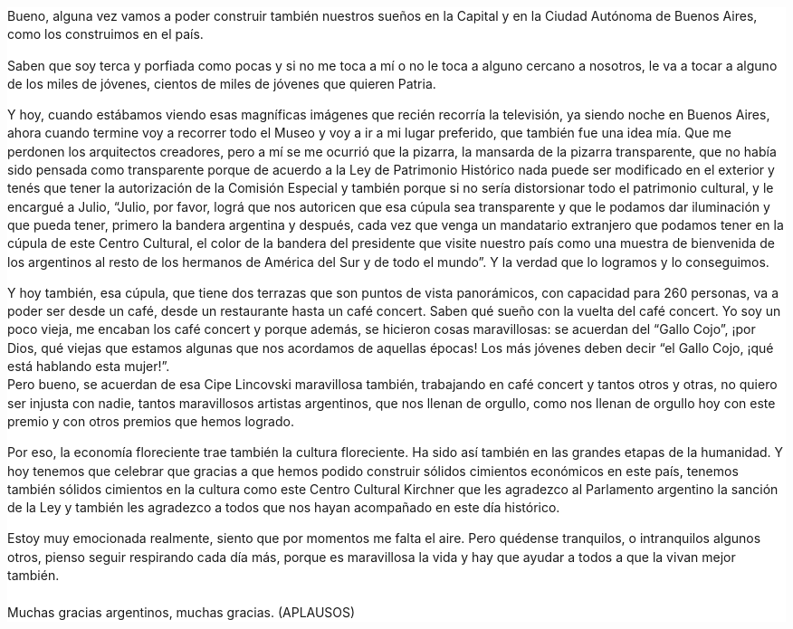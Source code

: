 Bueno, alguna vez vamos a poder construir también nuestros sueños en la
Capital y en la Ciudad Autónoma de Buenos Aires, como los construimos en
el país.

Saben que soy terca y porfiada como pocas y si no me toca a mí o no le
toca a alguno cercano a nosotros, le va a tocar a alguno de los miles de
jóvenes, cientos de miles de jóvenes que quieren Patria.

Y hoy, cuando estábamos viendo esas magníficas imágenes que recién
recorría la televisión, ya siendo noche en Buenos Aires, ahora cuando
termine voy a recorrer todo el Museo y voy a ir a mi lugar preferido,
que también fue una idea mía. Que me perdonen los arquitectos creadores,
pero a mí se me ocurrió que la pizarra, la mansarda de la pizarra
transparente, que no había sido pensada como transparente porque de
acuerdo a la Ley de Patrimonio Histórico nada puede ser modificado en el
exterior y tenés que tener la autorización de la Comisión Especial y
también porque si no sería distorsionar todo el patrimonio cultural, y
le encargué a Julio, “Julio, por favor, lográ que nos autoricen que esa
cúpula sea transparente y que le podamos dar iluminación y que pueda
tener, primero la bandera argentina y después, cada vez que venga un
mandatario extranjero que podamos tener en la cúpula de este Centro
Cultural, el color de la bandera del presidente que visite nuestro país
como una muestra de bienvenida de los argentinos al resto de los
hermanos de América del Sur y de todo el mundo”. Y la verdad que lo
logramos y lo conseguimos.

Y hoy también, esa cúpula, que tiene dos terrazas que son puntos de
vista panorámicos, con capacidad para 260 personas, va a poder ser desde
un café, desde un restaurante hasta un café concert. Saben qué sueño con
la vuelta del café concert. Yo soy un poco vieja, me encaban los café
concert y porque además, se hicieron cosas maravillosas: se acuerdan del
“Gallo Cojo”, ¡por Dios, qué viejas que estamos algunas que nos
acordamos de aquellas épocas! Los más jóvenes deben decir “el Gallo
Cojo, ¡qué está hablando esta mujer!”.\
Pero bueno, se acuerdan de esa Cipe Lincovski maravillosa también,
trabajando en café concert y tantos otros y otras, no quiero ser injusta
con nadie, tantos maravillosos artistas argentinos, que nos llenan de
orgullo, como nos llenan de orgullo hoy con este premio y con otros
premios que hemos logrado.

Por eso, la economía floreciente trae también la cultura floreciente. Ha
sido así también en las grandes etapas de la humanidad. Y hoy tenemos
que celebrar que gracias a que hemos podido construir sólidos cimientos
económicos en este país, tenemos también sólidos cimientos en la cultura
como este Centro Cultural Kirchner que les agradezco al Parlamento
argentino la sanción de la Ley y también les agradezco a todos que nos
hayan acompañado en este día histórico.

Estoy muy emocionada realmente, siento que por momentos me falta el
aire. Pero quédense tranquilos, o intranquilos algunos otros, pienso
seguir respirando cada día más, porque es maravillosa la vida y hay que
ayudar a todos a que la vivan mejor también.\
\
Muchas gracias argentinos, muchas gracias. (APLAUSOS)
